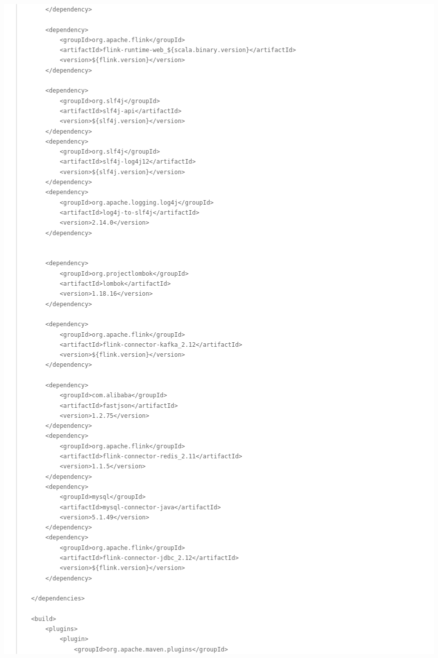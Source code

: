 >           </dependency>
>   
>           <dependency>
>               <groupId>org.apache.flink</groupId>
>               <artifactId>flink-runtime-web_${scala.binary.version}</artifactId>
>               <version>${flink.version}</version>
>           </dependency>
>   
>           <dependency>
>               <groupId>org.slf4j</groupId>
>               <artifactId>slf4j-api</artifactId>
>               <version>${slf4j.version}</version>
>           </dependency>
>           <dependency>
>               <groupId>org.slf4j</groupId>
>               <artifactId>slf4j-log4j12</artifactId>
>               <version>${slf4j.version}</version>
>           </dependency>
>           <dependency>
>               <groupId>org.apache.logging.log4j</groupId>
>               <artifactId>log4j-to-slf4j</artifactId>
>               <version>2.14.0</version>
>           </dependency>
>   
>           
>           <dependency>
>               <groupId>org.projectlombok</groupId>
>               <artifactId>lombok</artifactId>
>               <version>1.18.16</version>
>           </dependency>
>   
>           <dependency>
>               <groupId>org.apache.flink</groupId>
>               <artifactId>flink-connector-kafka_2.12</artifactId>
>               <version>${flink.version}</version>
>           </dependency>
>   
>           <dependency>
>               <groupId>com.alibaba</groupId>
>               <artifactId>fastjson</artifactId>
>               <version>1.2.75</version>
>           </dependency>
>           <dependency>
>               <groupId>org.apache.flink</groupId>
>               <artifactId>flink-connector-redis_2.11</artifactId>
>               <version>1.1.5</version>
>           </dependency>
>           <dependency>
>               <groupId>mysql</groupId>
>               <artifactId>mysql-connector-java</artifactId>
>               <version>5.1.49</version>
>           </dependency>
>           <dependency>
>               <groupId>org.apache.flink</groupId>
>               <artifactId>flink-connector-jdbc_2.12</artifactId>
>               <version>${flink.version}</version>
>           </dependency>
>   
>       </dependencies>
>   
>       <build>
>           <plugins>
>               <plugin>
>                   <groupId>org.apache.maven.plugins</groupId>